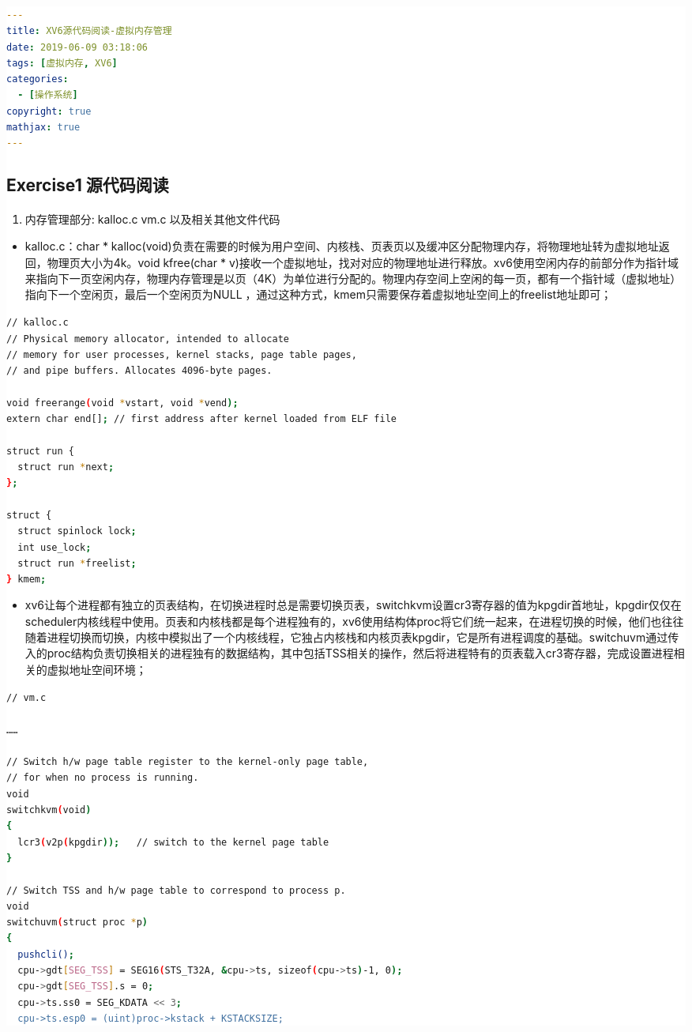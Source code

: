 ```yaml
---
title: XV6源代码阅读-虚拟内存管理
date: 2019-06-09 03:18:06
tags: [虚拟内存, XV6]
categories:
  - [操作系统]
copyright: true
mathjax: true
---
```


## Exercise1 源代码阅读

1. 内存管理部分: kalloc.c vm.c 以及相关其他文件代码
- 	kalloc.c：char * kalloc(void)负责在需要的时候为用户空间、内核栈、页表页以及缓冲区分配物理内存，将物理地址转为虚拟地址返回，物理页大小为4k。void kfree(char * v)接收一个虚拟地址，找对对应的物理地址进行释放。xv6使用空闲内存的前部分作为指针域来指向下一页空闲内存，物理内存管理是以页（4K）为单位进行分配的。物理内存空间上空闲的每一页，都有一个指针域（虚拟地址）指向下一个空闲页，最后一个空闲页为NULL ，通过这种方式，kmem只需要保存着虚拟地址空间上的freelist地址即可；

```bash
// kalloc.c
// Physical memory allocator, intended to allocate
// memory for user processes, kernel stacks, page table pages,
// and pipe buffers. Allocates 4096-byte pages.

void freerange(void *vstart, void *vend);
extern char end[]; // first address after kernel loaded from ELF file

struct run {
  struct run *next;
};

struct {
  struct spinlock lock;
  int use_lock;
  struct run *freelist;
} kmem;
```

- xv6让每个进程都有独立的页表结构，在切换进程时总是需要切换页表，switchkvm设置cr3寄存器的值为kpgdir首地址，kpgdir仅仅在scheduler内核线程中使用。页表和内核栈都是每个进程独有的，xv6使用结构体proc将它们统一起来，在进程切换的时候，他们也往往随着进程切换而切换，内核中模拟出了一个内核线程，它独占内核栈和内核页表kpgdir，它是所有进程调度的基础。switchuvm通过传入的proc结构负责切换相关的进程独有的数据结构，其中包括TSS相关的操作，然后将进程特有的页表载入cr3寄存器，完成设置进程相关的虚拟地址空间环境；

```bash
// vm.c

……

// Switch h/w page table register to the kernel-only page table,
// for when no process is running.
void
switchkvm(void)
{
  lcr3(v2p(kpgdir));   // switch to the kernel page table
}

// Switch TSS and h/w page table to correspond to process p.
void
switchuvm(struct proc *p)
{
  pushcli();
  cpu->gdt[SEG_TSS] = SEG16(STS_T32A, &cpu->ts, sizeof(cpu->ts)-1, 0);
  cpu->gdt[SEG_TSS].s = 0;
  cpu->ts.ss0 = SEG_KDATA << 3;
  cpu->ts.esp0 = (uint)proc->kstack + KSTACKSIZE;
```